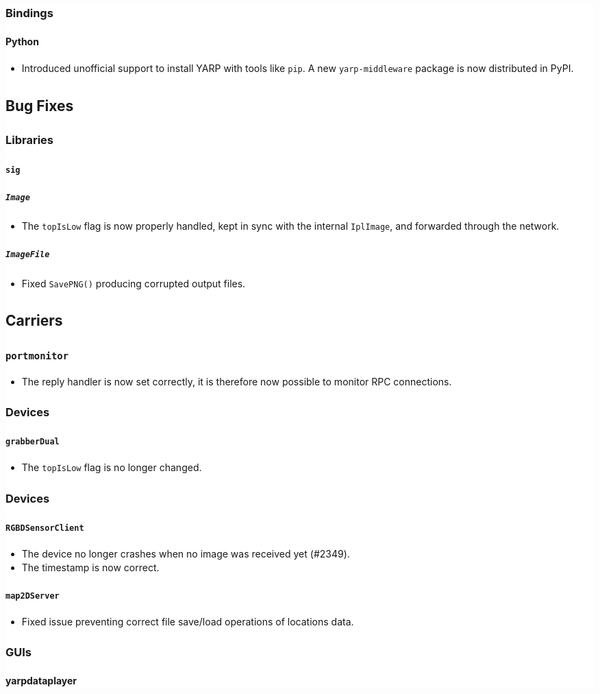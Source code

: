 ### Bindings

#### Python

* Introduced unofficial support to install YARP with tools like `pip`.
  A new `yarp-middleware` package is now distributed in PyPI.

Bug Fixes
---------

### Libraries

#### `sig`

##### `Image`

* The `topIsLow` flag is now properly handled, kept in sync with the internal
  `IplImage`, and forwarded through the network.

##### `ImageFile`

* Fixed `SavePNG()` producing corrupted output files.


## Carriers

### `portmonitor`

* The reply handler is now set correctly, it is therefore now possible to
  monitor RPC connections.


### Devices

#### `grabberDual`

* The `topIsLow` flag is no longer changed.

### Devices

#### `RGBDSensorClient`

* The device no longer crashes when no image was received yet (#2349).
* The timestamp is now correct.

#### `map2DServer`

* Fixed issue preventing correct file save/load operations of locations data.


### GUIs

#### yarpdataplayer
